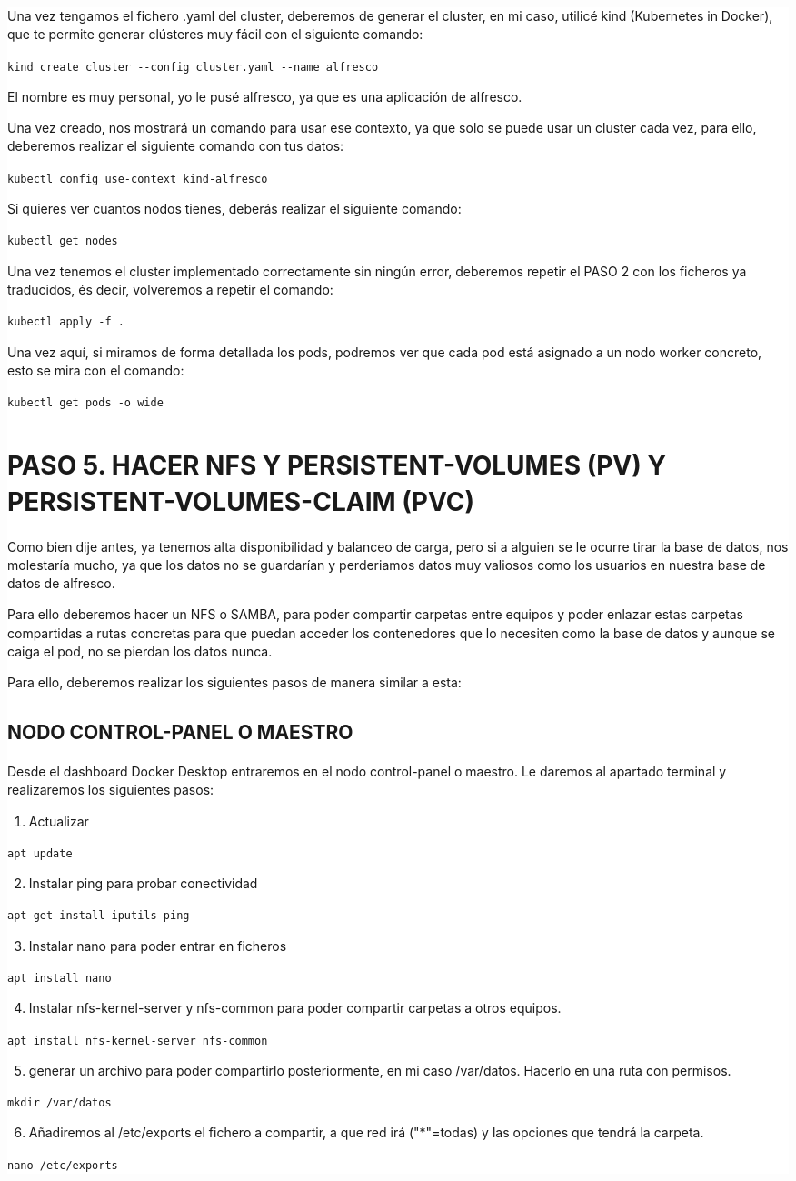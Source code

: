 Una vez tengamos el fichero .yaml del cluster, deberemos de generar el cluster, en mi caso, utilicé kind (Kubernetes in Docker), que te permite generar clústeres muy fácil con el siguiente comando:
```
kind create cluster --config cluster.yaml --name alfresco
```
El nombre es muy personal, yo le pusé alfresco, ya que es una aplicación de alfresco.

Una vez creado, nos mostrará un comando para usar ese contexto, ya que solo se puede usar un cluster cada vez, para ello, deberemos realizar el siguiente comando con tus datos:
```
kubectl config use-context kind-alfresco
```
Si quieres ver cuantos nodos tienes, deberás realizar el siguiente comando:
```
kubectl get nodes
```

Una vez tenemos el cluster implementado correctamente sin ningún error, deberemos repetir el PASO 2 con los ficheros ya traducidos, és decir, volveremos a repetir el comando:
```
kubectl apply -f .
```
Una vez aquí, si miramos de forma detallada los pods, podremos ver que cada  pod está asignado a un nodo worker concreto, esto se mira con el comando:
```
kubectl get pods -o wide
```

# PASO 5. HACER NFS Y PERSISTENT-VOLUMES (PV) Y PERSISTENT-VOLUMES-CLAIM (PVC)
Como bien dije antes, ya tenemos alta disponibilidad y balanceo de carga, pero si a alguien se le ocurre tirar la base de datos, nos molestaría mucho, ya que los datos no se guardarían y perderiamos datos muy valiosos como los usuarios en nuestra base de datos de alfresco.

Para ello deberemos hacer un NFS o SAMBA, para poder compartir carpetas entre equipos y poder enlazar estas carpetas compartidas a rutas concretas para que puedan acceder los contenedores que lo necesiten como la base de datos y aunque se caiga el pod, no se pierdan los datos nunca.

Para ello, deberemos realizar los siguientes pasos de manera similar a esta:
## NODO CONTROL-PANEL O MAESTRO
Desde el dashboard Docker Desktop entraremos en el nodo control-panel o maestro. Le daremos al apartado terminal y realizaremos los siguientes pasos:
1. Actualizar
```
apt update
```
2. Instalar ping para probar conectividad
```
apt-get install iputils-ping
```
3. Instalar nano para poder entrar en ficheros
```
apt install nano
```
4. Instalar nfs-kernel-server y nfs-common para poder compartir carpetas a otros equipos.
```
apt install nfs-kernel-server nfs-common
```
5. generar un archivo para poder compartirlo posteriormente, en mi caso /var/datos. Hacerlo en una ruta con permisos.
```
mkdir /var/datos
```
6. Añadiremos al /etc/exports el fichero a compartir, a que red irá ("*"=todas) y las opciones que tendrá la carpeta.
```
nano /etc/exports
```